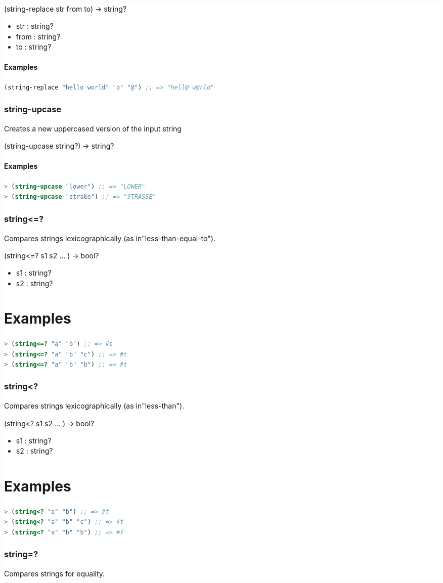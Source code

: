 (string-replace str from to) -> string?

* str : string?
* from : string?
* to : string?

#### Examples
```scheme
(string-replace "hello world" "o" "@") ;; => "hell@ w@rld"
```
### **string-upcase**
Creates a new uppercased version of the input string

(string-upcase string?) -> string?

#### Examples

```scheme
> (string-upcase "lower") ;; => "LOWER"
> (string-upcase "straße") ;; => "STRASSE"
```
### **string<=?**
Compares strings lexicographically (as in"less-than-equal-to").

(string<=? s1 s2 ... ) -> bool?
* s1 : string?
* s2 : string?
 # Examples

 ```scheme
 > (string<=? "a" "b") ;; => #t
 > (string<=? "a" "b" "c") ;; => #t
 > (string<=? "a" "b" "b") ;; => #t
 ```
### **string<?**
Compares strings lexicographically (as in"less-than").

(string<? s1 s2 ... ) -> bool?
* s1 : string?
* s2 : string?
 # Examples

 ```scheme
 > (string<? "a" "b") ;; => #t
 > (string<? "a" "b" "c") ;; => #t
 > (string<? "a" "b" "b") ;; => #f
 ```
### **string=?**
Compares strings for equality.
